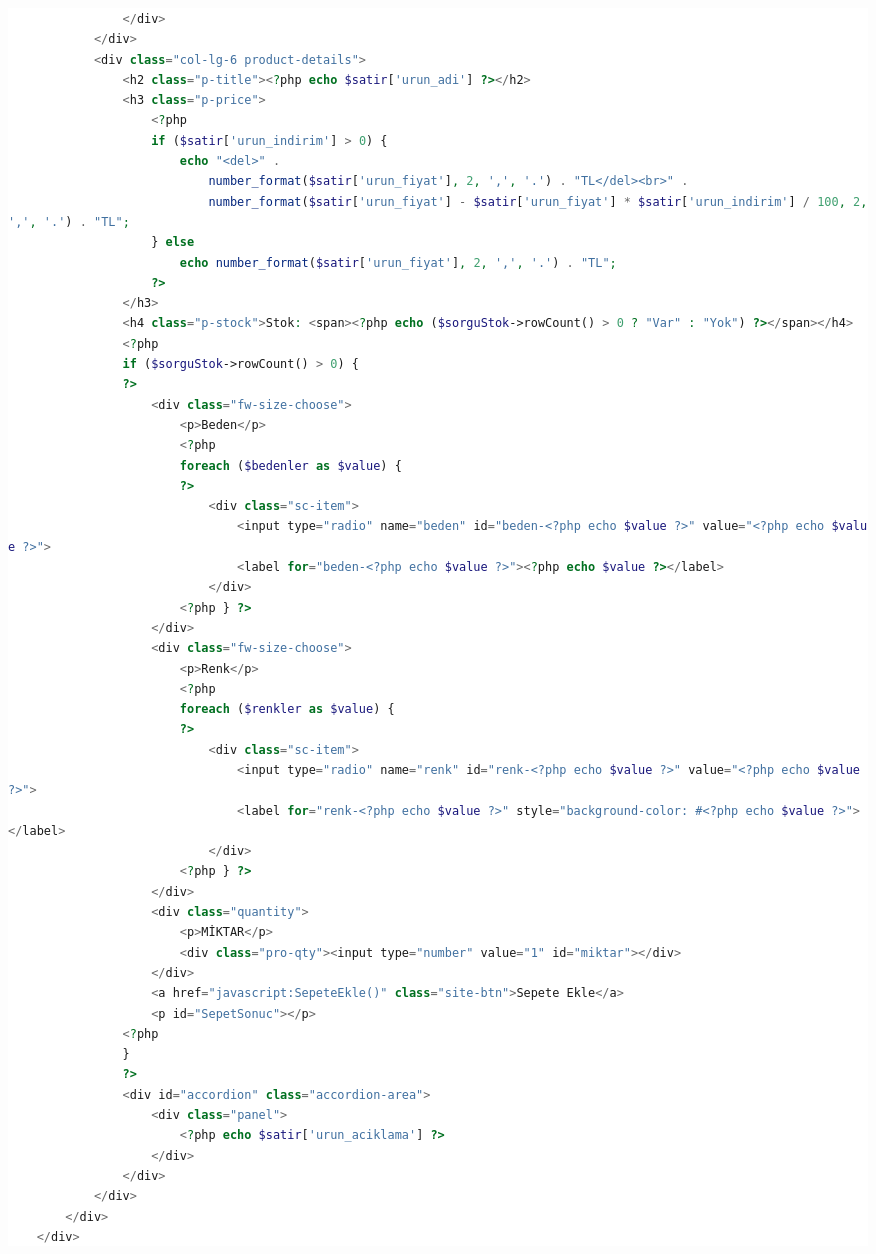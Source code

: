 ```php
                </div>
            </div>
            <div class="col-lg-6 product-details">
                <h2 class="p-title"><?php echo $satir['urun_adi'] ?></h2>
                <h3 class="p-price">
                    <?php
                    if ($satir['urun_indirim'] > 0) {
                        echo "<del>" . 
                            number_format($satir['urun_fiyat'], 2, ',', '.') . "TL</del><br>" . 
                            number_format($satir['urun_fiyat'] - $satir['urun_fiyat'] * $satir['urun_indirim'] / 100, 2, ',', '.') . "TL";
                    } else
                        echo number_format($satir['urun_fiyat'], 2, ',', '.') . "TL";
                    ?>
                </h3>
                <h4 class="p-stock">Stok: <span><?php echo ($sorguStok->rowCount() > 0 ? "Var" : "Yok") ?></span></h4>
                <?php
                if ($sorguStok->rowCount() > 0) {
                ?>
                    <div class="fw-size-choose">
                        <p>Beden</p>
                        <?php
                        foreach ($bedenler as $value) {
                        ?>
                            <div class="sc-item">
                                <input type="radio" name="beden" id="beden-<?php echo $value ?>" value="<?php echo $value ?>">
                                <label for="beden-<?php echo $value ?>"><?php echo $value ?></label>
                            </div>
                        <?php } ?>
                    </div>
                    <div class="fw-size-choose">
                        <p>Renk</p>
                        <?php
                        foreach ($renkler as $value) {
                        ?>
                            <div class="sc-item">
                                <input type="radio" name="renk" id="renk-<?php echo $value ?>" value="<?php echo $value ?>">
                                <label for="renk-<?php echo $value ?>" style="background-color: #<?php echo $value ?>"></label>
                            </div>
                        <?php } ?>
                    </div>
                    <div class="quantity">
                        <p>MİKTAR</p>
                        <div class="pro-qty"><input type="number" value="1" id="miktar"></div>
                    </div>
                    <a href="javascript:SepeteEkle()" class="site-btn">Sepete Ekle</a>
                    <p id="SepetSonuc"></p>
                <?php
                }
                ?>
                <div id="accordion" class="accordion-area">
                    <div class="panel">
                        <?php echo $satir['urun_aciklama'] ?>
                    </div>
                </div>
            </div>
        </div>
    </div>
```